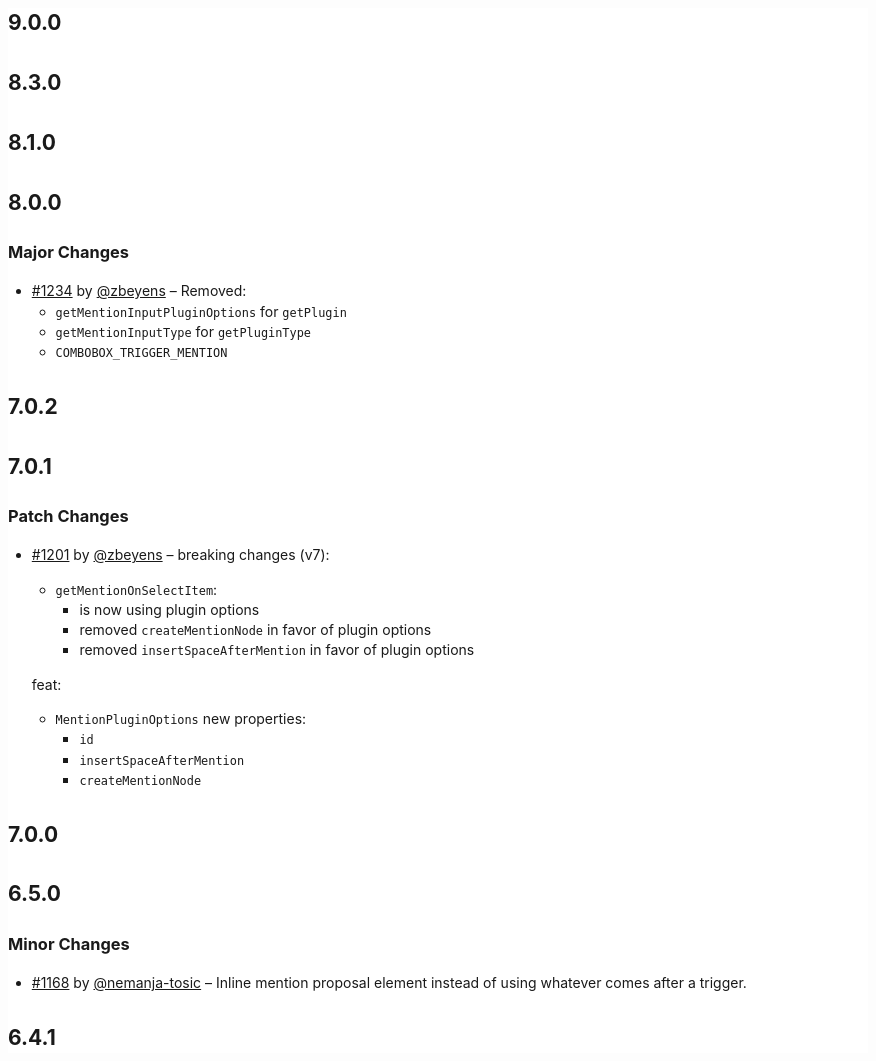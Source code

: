 ## 9.0.0

## 8.3.0

## 8.1.0

## 8.0.0

### Major Changes

- [#1234](https://github.com/udecode/plate/pull/1234) by [@zbeyens](https://github.com/zbeyens) – Removed:
  - `getMentionInputPluginOptions` for `getPlugin`
  - `getMentionInputType` for `getPluginType`
  - `COMBOBOX_TRIGGER_MENTION`

## 7.0.2

## 7.0.1

### Patch Changes

- [#1201](https://github.com/udecode/plate/pull/1201) by [@zbeyens](https://github.com/zbeyens) – breaking changes (v7):

  - `getMentionOnSelectItem`:
    - is now using plugin options
    - removed `createMentionNode` in favor of plugin options
    - removed `insertSpaceAfterMention` in favor of plugin options

  feat:

  - `MentionPluginOptions` new properties:
    - `id`
    - `insertSpaceAfterMention`
    - `createMentionNode`

## 7.0.0

## 6.5.0

### Minor Changes

- [#1168](https://github.com/udecode/plate/pull/1168) by [@nemanja-tosic](https://github.com/nemanja-tosic) – Inline mention proposal element instead of using whatever comes after a trigger.

## 6.4.1
